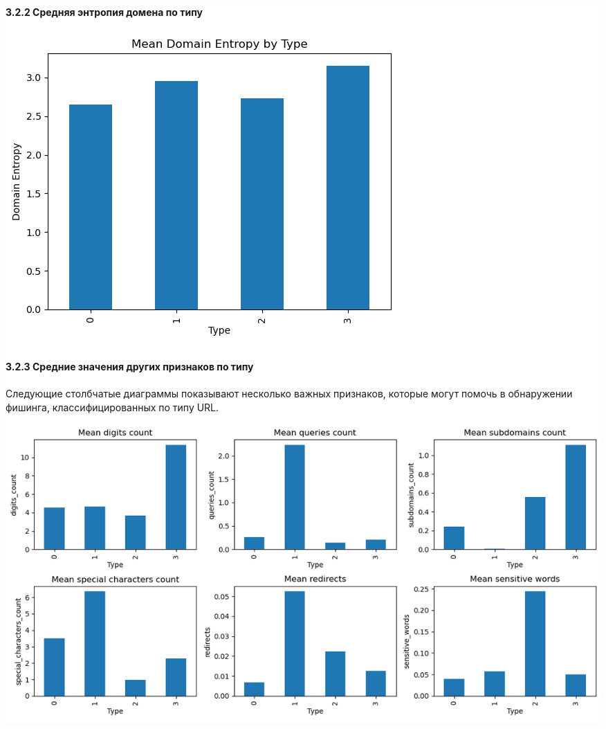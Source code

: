 #### 3.2.2 Средняя энтропия домена по типу

![средняя энтропия имени домена по типу](reports/charts/mean_domain_entropy.png)

#### 3.2.3 Средние значения других признаков по типу

Следующие столбчатые диаграммы показывают несколько важных признаков, которые могут помочь в обнаружении фишинга, классифицированных по типу URL.

![средние значения других признаков по типу](reports/charts/other_features_mean_charts.png)
